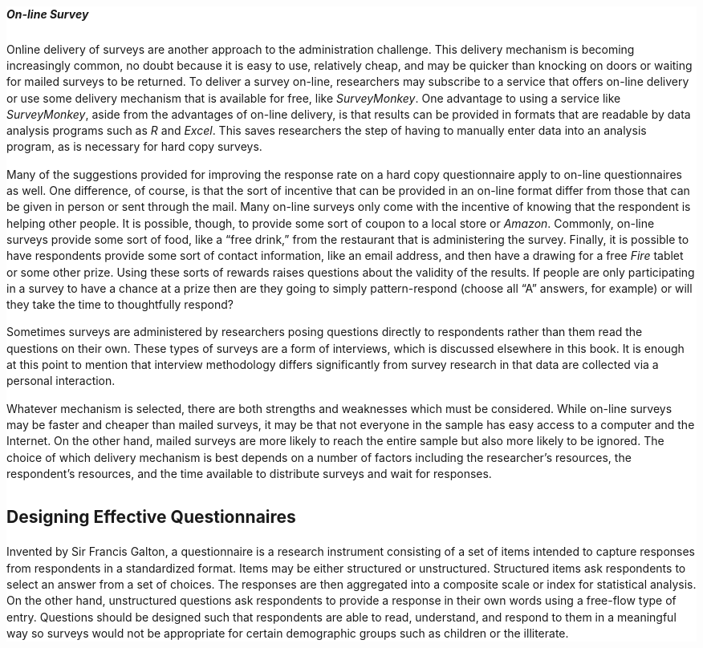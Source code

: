 ##### On-line Survey

Online delivery of surveys are another approach to the administration
challenge. This delivery mechanism is becoming increasingly common, no
doubt because it is easy to use, relatively cheap, and may be quicker
than knocking on doors or waiting for mailed surveys to be returned. To
deliver a survey on-line, researchers may subscribe to a service that
offers on-line delivery or use some delivery mechanism that is available
for free, like *SurveyMonkey*. One advantage to using a service like
*SurveyMonkey*, aside from the advantages of on-line delivery, is that
results can be provided in formats that are readable by data analysis
programs such as *R* and *Excel*. This saves researchers the step of
having to manually enter data into an analysis program, as is necessary
for hard copy surveys.

Many of the suggestions provided for improving the response rate on a
hard copy questionnaire apply to on-line questionnaires as well. One
difference, of course, is that the sort of incentive that can be
provided in an on-line format differ from those that can be given in
person or sent through the mail. Many on-line surveys only come with the
incentive of knowing that the respondent is helping other people. It is
possible, though, to provide some sort of coupon to a local store or
*Amazon*. Commonly, on-line surveys provide some sort of food, like a
“free drink,” from the restaurant that is administering the survey.
Finally, it is possible to have respondents provide some sort of contact
information, like an email address, and then have a drawing for a free
*Fire* tablet or some other prize. Using these sorts of rewards raises
questions about the validity of the results. If people are only
participating in a survey to have a chance at a prize then are they
going to simply pattern-respond (choose all “A” answers, for example) or
will they take the time to thoughtfully respond?

Sometimes surveys are administered by researchers posing questions
directly to respondents rather than them read the questions on their
own. These types of surveys are a form of interviews, which is discussed
elsewhere in this book. It is enough at this point to mention that
interview methodology differs significantly from survey research in that
data are collected via a personal interaction.

Whatever mechanism is selected, there are both strengths and weaknesses
which must be considered. While on-line surveys may be faster and
cheaper than mailed surveys, it may be that not everyone in the sample
has easy access to a computer and the Internet. On the other hand,
mailed surveys are more likely to reach the entire sample but also more
likely to be ignored. The choice of which delivery mechanism is best
depends on a number of factors including the researcher’s resources, the
respondent’s resources, and the time available to distribute surveys and
wait for responses.

Designing Effective Questionnaires
----------------------------------

Invented by Sir Francis Galton, a questionnaire is a research instrument
consisting of a set of items intended to capture responses from
respondents in a standardized format. Items may be either structured or
unstructured. Structured items ask respondents to select an answer from
a set of choices. The responses are then aggregated into a composite
scale or index for statistical analysis. On the other hand, unstructured
questions ask respondents to provide a response in their own words using
a free-flow type of entry. Questions should be designed such that
respondents are able to read, understand, and respond to them in a
meaningful way so surveys would not be appropriate for certain
demographic groups such as children or the illiterate.
